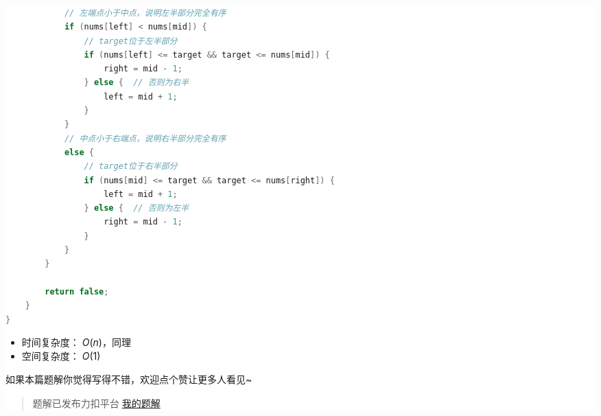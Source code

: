 ```Java
            // 左端点小于中点，说明左半部分完全有序
            if (nums[left] < nums[mid]) {
                // target位于左半部分
                if (nums[left] <= target && target <= nums[mid]) {
                    right = mid - 1;
                } else {  // 否则为右半
                    left = mid + 1;
                }
            }
            // 中点小于右端点，说明右半部分完全有序
            else {
                // target位于右半部分
                if (nums[mid] <= target && target <= nums[right]) {
                    left = mid + 1;
                } else {  // 否则为左半
                    right = mid - 1;
                }
            }
        }
        
        return false;
    }
}
```

- 时间复杂度： $O(n)$，同理
- 空间复杂度： $O(1)$

如果本篇题解你觉得写得不错，欢迎点个赞让更多人看见~

> 题解已发布力扣平台 [我的题解](https://leetcode.cn/problems/search-in-rotated-sorted-array-ii/solutions/3061047/er-fen-jie-shi-yuan-li-yi-bu-bu-tui-dao-f6d5y/)
